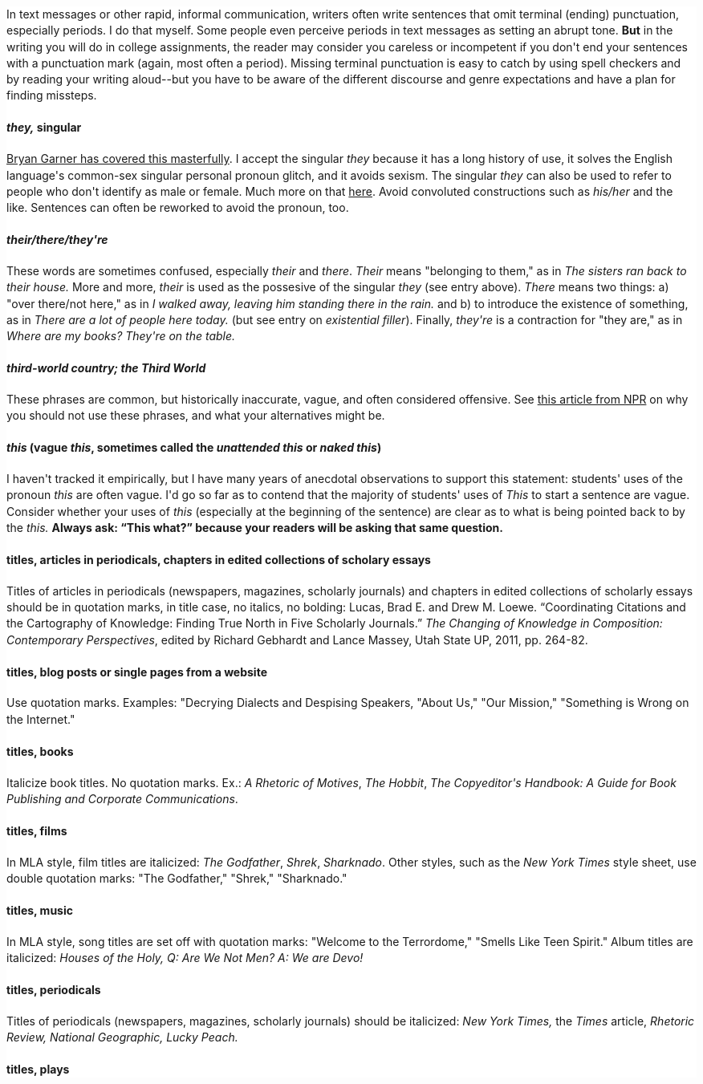 In text messages or other rapid, informal communication, writers often write sentences that omit terminal (ending) punctuation, especially periods. I do that myself. Some people even perceive periods in text messages as setting an abrupt tone. **But** in the writing you will do in college assignments, the reader may consider you careless or incompetent if you don't end your sentences with a punctuation mark (again, most often a period). Missing terminal punctuation is easy to catch by using spell checkers and by reading your writing aloud--but you have to be aware of the different discourse and genre expectations and have a plan for finding missteps.
#### *they,* singular 
[Bryan Garner has covered this masterfully](http://www.lawprose.org/garners-usage-tip-of-the-day-sexism-4/). I accept the singular *they* because it has a long history of use, it solves the English language's common-sex singular personal pronoun glitch, and it avoids sexism. The singular *they* can also be used to refer to people who don't identify as male or female. Much more on that [here](http://www.bbc.com/news/magazine-34901704). Avoid convoluted constructions such as *his/her* and the like. Sentences can often be reworked to avoid the pronoun, too.
#### *their/there/they're*
These words are sometimes confused, especially *their* and *there*. *Their* means "belonging to them," as in *The sisters ran back to their house.* More and more, *their* is used as the possesive of the singular *they* (see entry above). *There* means two things: a) "over there/not here," as in *I walked away, leaving him standing there in the rain.* and b) to introduce the existence of something, as in *There are a lot of people here today.* (but see entry on *existential filler*). Finally, *they're* is a contraction for "they are," as in *Where are my books? They're on the table.*
#### *third-world country; the Third World*
These phrases are common, but historically inaccurate, vague, and often considered offensive. See [this article from NPR](https://www.npr.org/sections/goatsandsoda/2015/01/04/372684438/if-you-shouldnt-call-it-the-third-world-what-should-you-call-it) on why you should not use these phrases, and what your alternatives might be. 
#### *this* (vague *this*, sometimes called the *unattended this* or *naked this*)
I haven't tracked it empirically, but I have many years of anecdotal observations to support this statement: students' uses of the pronoun *this* are often vague. I'd go so far as to contend that the majority of students' uses of *This* to start a sentence are vague. Consider whether your uses of *this* (especially at the beginning of the sentence) are clear as to what is being pointed back to by the *this.* **Always ask: “This what?” because your readers will be asking that same question.** 

#### titles, articles in periodicals, chapters in edited collections of scholary essays
Titles of articles in periodicals (newspapers, magazines, scholarly journals) and chapters in edited collections of scholarly essays should be in quotation marks, in title case, no italics, no bolding: Lucas, Brad E. and Drew M. Loewe. “Coordinating Citations and the Cartography of Knowledge: Finding True North in Five Scholarly Journals.” *The Changing of Knowledge in Composition: Contemporary Perspectives*, edited by Richard Gebhardt and Lance Massey, Utah State UP, 2011, pp. 264-82.
#### titles, blog posts or single pages from a website
Use quotation marks. Examples: "Decrying Dialects and Despising Speakers, "About Us," "Our Mission," "Something is Wrong on the Internet."
#### titles, books
Italicize book titles. No quotation marks. Ex.: *A Rhetoric of Motives*, *The Hobbit*, *The Copyeditor's Handbook: A Guide for Book Publishing and Corporate Communications*.
#### titles, films
In MLA style, film titles are italicized: *The Godfather*, *Shrek*, *Sharknado*. Other styles, such as the *New York Times* style sheet, use double quotation marks: "The Godfather," "Shrek," "Sharknado."
#### titles, music
In MLA style, song titles are set off with quotation marks: "Welcome to the Terrordome," "Smells Like Teen Spirit." Album titles are italicized: *Houses of the Holy,* *Q: Are We Not Men? A: We are Devo!*
#### titles, periodicals
Titles of periodicals (newspapers, magazines, scholarly journals) should be italicized: *New York Times,* the *Times* article, *Rhetoric Review,* *National Geographic,* *Lucky Peach.* 
#### titles, plays